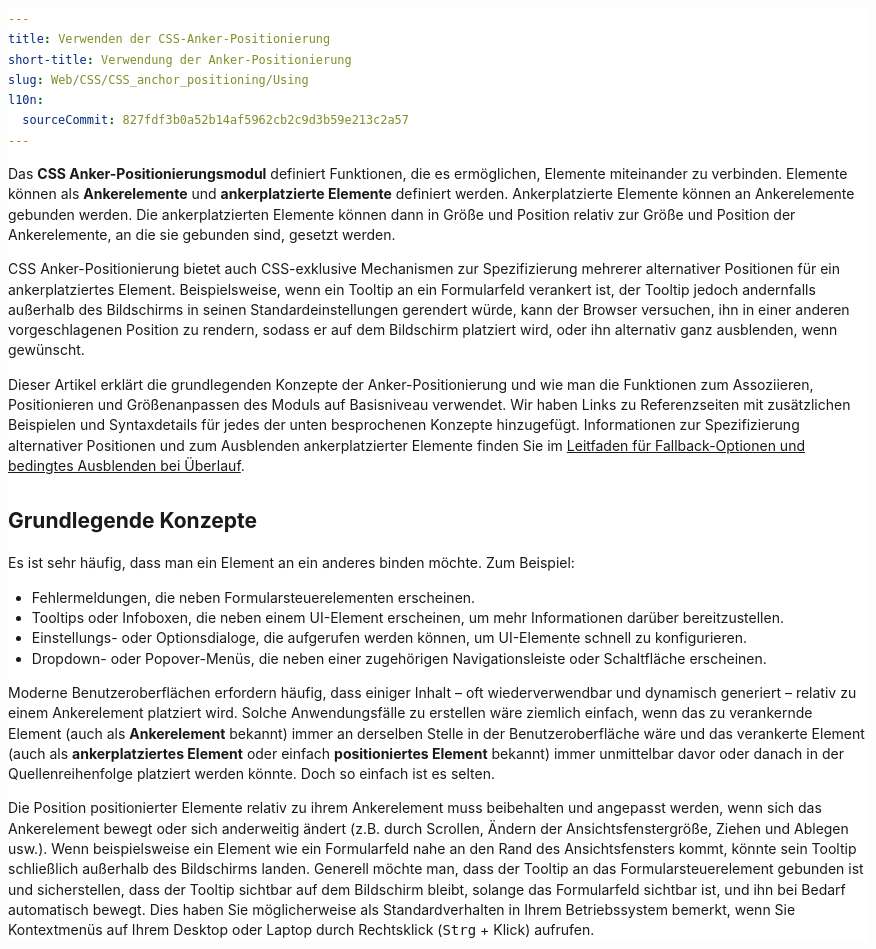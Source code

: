 ```yaml
---
title: Verwenden der CSS-Anker-Positionierung
short-title: Verwendung der Anker-Positionierung
slug: Web/CSS/CSS_anchor_positioning/Using
l10n:
  sourceCommit: 827fdf3b0a52b14af5962cb2c9d3b59e213c2a57
---
```


Das **CSS Anker-Positionierungsmodul** definiert Funktionen, die es ermöglichen, Elemente miteinander zu verbinden. Elemente können als **Ankerelemente** und **ankerplatzierte Elemente** definiert werden. Ankerplatzierte Elemente können an Ankerelemente gebunden werden. Die ankerplatzierten Elemente können dann in Größe und Position relativ zur Größe und Position der Ankerelemente, an die sie gebunden sind, gesetzt werden.

CSS Anker-Positionierung bietet auch CSS-exklusive Mechanismen zur Spezifizierung mehrerer alternativer Positionen für ein ankerplatziertes Element. Beispielsweise, wenn ein Tooltip an ein Formularfeld verankert ist, der Tooltip jedoch andernfalls außerhalb des Bildschirms in seinen Standardeinstellungen gerendert würde, kann der Browser versuchen, ihn in einer anderen vorgeschlagenen Position zu rendern, sodass er auf dem Bildschirm platziert wird, oder ihn alternativ ganz ausblenden, wenn gewünscht.

Dieser Artikel erklärt die grundlegenden Konzepte der Anker-Positionierung und wie man die Funktionen zum Assoziieren, Positionieren und Größenanpassen des Moduls auf Basisniveau verwendet. Wir haben Links zu Referenzseiten mit zusätzlichen Beispielen und Syntaxdetails für jedes der unten besprochenen Konzepte hinzugefügt. Informationen zur Spezifizierung alternativer Positionen und zum Ausblenden ankerplatzierter Elemente finden Sie im [Leitfaden für Fallback-Optionen und bedingtes Ausblenden bei Überlauf](/de/docs/Web/CSS/CSS_anchor_positioning/Try_options_hiding).

## Grundlegende Konzepte

Es ist sehr häufig, dass man ein Element an ein anderes binden möchte. Zum Beispiel:

- Fehlermeldungen, die neben Formularsteuerelementen erscheinen.
- Tooltips oder Infoboxen, die neben einem UI-Element erscheinen, um mehr Informationen darüber bereitzustellen.
- Einstellungs- oder Optionsdialoge, die aufgerufen werden können, um UI-Elemente schnell zu konfigurieren.
- Dropdown- oder Popover-Menüs, die neben einer zugehörigen Navigationsleiste oder Schaltfläche erscheinen.

Moderne Benutzeroberflächen erfordern häufig, dass einiger Inhalt – oft wiederverwendbar und dynamisch generiert – relativ zu einem Ankerelement platziert wird. Solche Anwendungsfälle zu erstellen wäre ziemlich einfach, wenn das zu verankernde Element (auch als **Ankerelement** bekannt) immer an derselben Stelle in der Benutzeroberfläche wäre und das verankerte Element (auch als **ankerplatziertes Element** oder einfach **positioniertes Element** bekannt) immer unmittelbar davor oder danach in der Quellenreihenfolge platziert werden könnte. Doch so einfach ist es selten.

Die Position positionierter Elemente relativ zu ihrem Ankerelement muss beibehalten und angepasst werden, wenn sich das Ankerelement bewegt oder sich anderweitig ändert (z.B. durch Scrollen, Ändern der Ansichtsfenstergröße, Ziehen und Ablegen usw.). Wenn beispielsweise ein Element wie ein Formularfeld nahe an den Rand des Ansichtsfensters kommt, könnte sein Tooltip schließlich außerhalb des Bildschirms landen. Generell möchte man, dass der Tooltip an das Formularsteuerelement gebunden ist und sicherstellen, dass der Tooltip sichtbar auf dem Bildschirm bleibt, solange das Formularfeld sichtbar ist, und ihn bei Bedarf automatisch bewegt. Dies haben Sie möglicherweise als Standardverhalten in Ihrem Betriebssystem bemerkt, wenn Sie Kontextmenüs auf Ihrem Desktop oder Laptop durch Rechtsklick (<kbd>Strg</kbd> + Klick) aufrufen.
